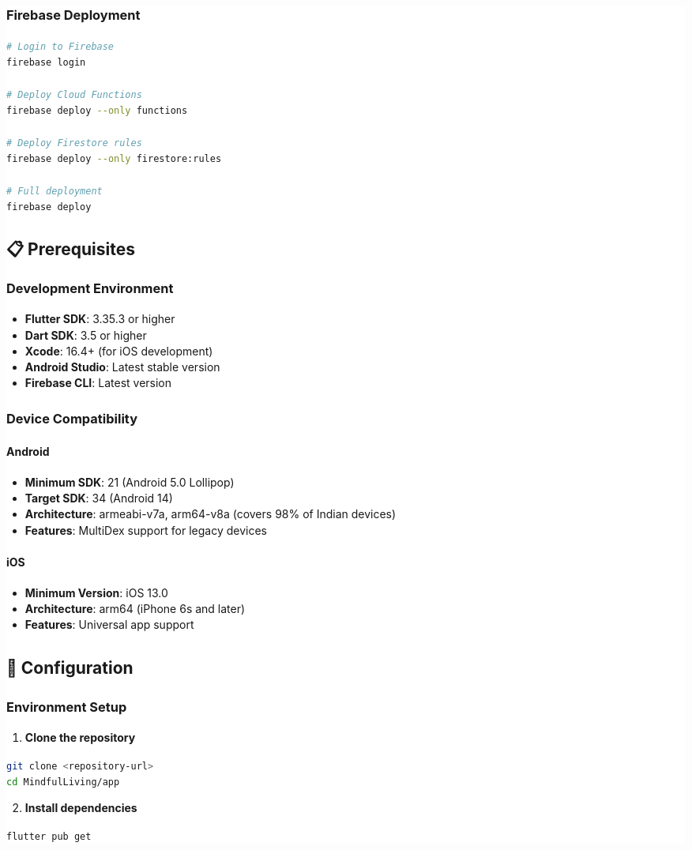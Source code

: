 ### Firebase Deployment

```bash
# Login to Firebase
firebase login

# Deploy Cloud Functions
firebase deploy --only functions

# Deploy Firestore rules
firebase deploy --only firestore:rules

# Full deployment
firebase deploy
```

## 📋 Prerequisites

### Development Environment
- **Flutter SDK**: 3.35.3 or higher
- **Dart SDK**: 3.5 or higher
- **Xcode**: 16.4+ (for iOS development)
- **Android Studio**: Latest stable version
- **Firebase CLI**: Latest version

### Device Compatibility

#### Android
- **Minimum SDK**: 21 (Android 5.0 Lollipop)
- **Target SDK**: 34 (Android 14)
- **Architecture**: armeabi-v7a, arm64-v8a (covers 98% of Indian devices)
- **Features**: MultiDex support for legacy devices

#### iOS
- **Minimum Version**: iOS 13.0
- **Architecture**: arm64 (iPhone 6s and later)
- **Features**: Universal app support

## 🔧 Configuration

### Environment Setup

1. **Clone the repository**
```bash
git clone <repository-url>
cd MindfulLiving/app
```

2. **Install dependencies**
```bash
flutter pub get
```
